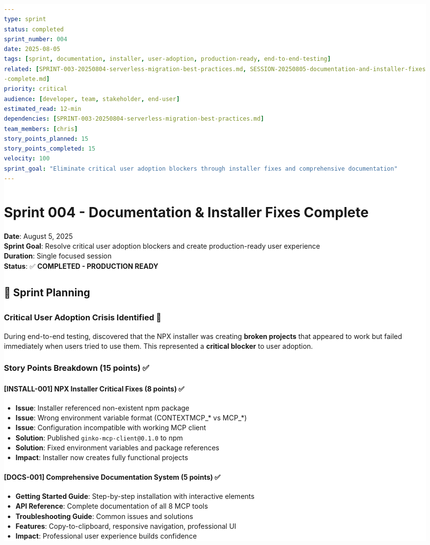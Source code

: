```yaml
---
type: sprint
status: completed
sprint_number: 004
date: 2025-08-05
tags: [sprint, documentation, installer, user-adoption, production-ready, end-to-end-testing]
related: [SPRINT-003-20250804-serverless-migration-best-practices.md, SESSION-20250805-documentation-and-installer-fixes-complete.md]
priority: critical
audience: [developer, team, stakeholder, end-user]
estimated_read: 12-min
dependencies: [SPRINT-003-20250804-serverless-migration-best-practices.md]
team_members: [chris]
story_points_planned: 15
story_points_completed: 15
velocity: 100
sprint_goal: "Eliminate critical user adoption blockers through installer fixes and comprehensive documentation"
---
```


# Sprint 004 - Documentation & Installer Fixes Complete
**Date**: August 5, 2025  
**Sprint Goal**: Resolve critical user adoption blockers and create production-ready user experience  
**Duration**: Single focused session  
**Status**: ✅ **COMPLETED - PRODUCTION READY**

## 🎯 Sprint Planning

### **Critical User Adoption Crisis Identified** 🚨
During end-to-end testing, discovered that the NPX installer was creating **broken projects** that appeared to work but failed immediately when users tried to use them. This represented a **critical blocker** to user adoption.

### **Story Points Breakdown** (15 points) ✅

#### **[INSTALL-001] NPX Installer Critical Fixes** (8 points) ✅
- **Issue**: Installer referenced non-existent npm package
- **Issue**: Wrong environment variable format (CONTEXTMCP_* vs MCP_*)
- **Issue**: Configuration incompatible with working MCP client
- **Solution**: Published `ginko-mcp-client@0.1.0` to npm
- **Solution**: Fixed environment variables and package references
- **Impact**: Installer now creates fully functional projects

#### **[DOCS-001] Comprehensive Documentation System** (5 points) ✅  
- **Getting Started Guide**: Step-by-step installation with interactive elements
- **API Reference**: Complete documentation of all 8 MCP tools
- **Troubleshooting Guide**: Common issues and solutions
- **Features**: Copy-to-clipboard, responsive navigation, professional UI
- **Impact**: Professional user experience builds confidence
